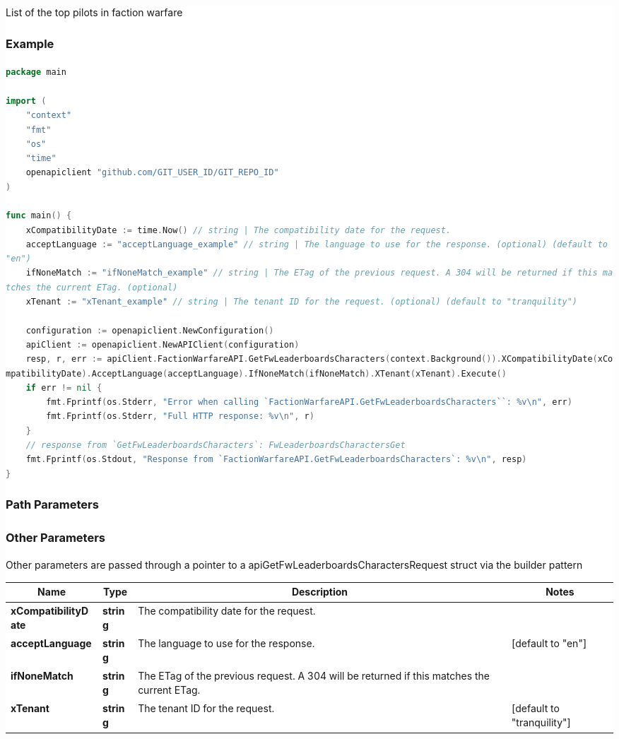 List of the top pilots in faction warfare



### Example

```go
package main

import (
	"context"
	"fmt"
	"os"
    "time"
	openapiclient "github.com/GIT_USER_ID/GIT_REPO_ID"
)

func main() {
	xCompatibilityDate := time.Now() // string | The compatibility date for the request.
	acceptLanguage := "acceptLanguage_example" // string | The language to use for the response. (optional) (default to "en")
	ifNoneMatch := "ifNoneMatch_example" // string | The ETag of the previous request. A 304 will be returned if this matches the current ETag. (optional)
	xTenant := "xTenant_example" // string | The tenant ID for the request. (optional) (default to "tranquility")

	configuration := openapiclient.NewConfiguration()
	apiClient := openapiclient.NewAPIClient(configuration)
	resp, r, err := apiClient.FactionWarfareAPI.GetFwLeaderboardsCharacters(context.Background()).XCompatibilityDate(xCompatibilityDate).AcceptLanguage(acceptLanguage).IfNoneMatch(ifNoneMatch).XTenant(xTenant).Execute()
	if err != nil {
		fmt.Fprintf(os.Stderr, "Error when calling `FactionWarfareAPI.GetFwLeaderboardsCharacters``: %v\n", err)
		fmt.Fprintf(os.Stderr, "Full HTTP response: %v\n", r)
	}
	// response from `GetFwLeaderboardsCharacters`: FwLeaderboardsCharactersGet
	fmt.Fprintf(os.Stdout, "Response from `FactionWarfareAPI.GetFwLeaderboardsCharacters`: %v\n", resp)
}
```

### Path Parameters



### Other Parameters

Other parameters are passed through a pointer to a apiGetFwLeaderboardsCharactersRequest struct via the builder pattern


Name | Type | Description  | Notes
------------- | ------------- | ------------- | -------------
 **xCompatibilityDate** | **string** | The compatibility date for the request. | 
 **acceptLanguage** | **string** | The language to use for the response. | [default to &quot;en&quot;]
 **ifNoneMatch** | **string** | The ETag of the previous request. A 304 will be returned if this matches the current ETag. | 
 **xTenant** | **string** | The tenant ID for the request. | [default to &quot;tranquility&quot;]
